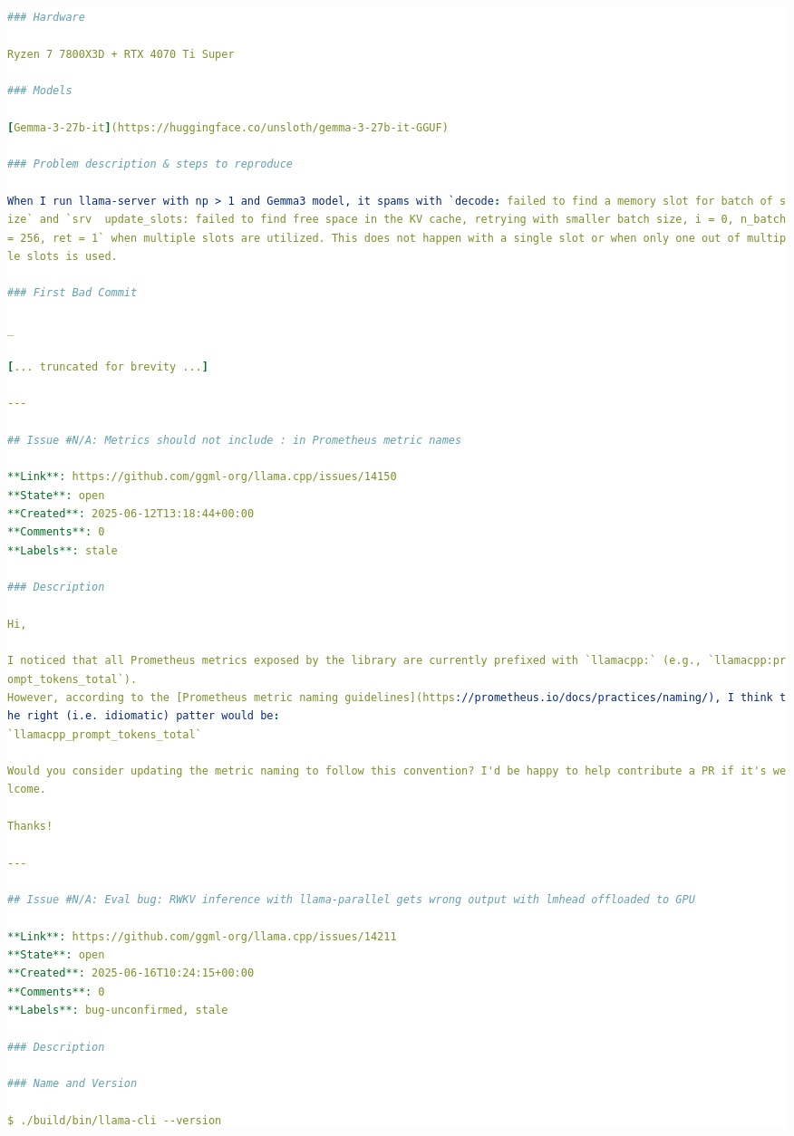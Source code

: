 ```yaml
### Hardware

Ryzen 7 7800X3D + RTX 4070 Ti Super

### Models

[Gemma-3-27b-it](https://huggingface.co/unsloth/gemma-3-27b-it-GGUF)

### Problem description & steps to reproduce

When I run llama-server with np > 1 and Gemma3 model, it spams with `decode: failed to find a memory slot for batch of size` and `srv  update_slots: failed to find free space in the KV cache, retrying with smaller batch size, i = 0, n_batch = 256, ret = 1` when multiple slots are utilized. This does not happen with a single slot or when only one out of multiple slots is used.

### First Bad Commit

_

[... truncated for brevity ...]

---

## Issue #N/A: Metrics should not include : in Prometheus metric names

**Link**: https://github.com/ggml-org/llama.cpp/issues/14150
**State**: open
**Created**: 2025-06-12T13:18:44+00:00
**Comments**: 0
**Labels**: stale

### Description

Hi,

I noticed that all Prometheus metrics exposed by the library are currently prefixed with `llamacpp:` (e.g., `llamacpp:prompt_tokens_total`). 
However, according to the [Prometheus metric naming guidelines](https://prometheus.io/docs/practices/naming/), I think the right (i.e. idiomatic) patter would be:
`llamacpp_prompt_tokens_total`

Would you consider updating the metric naming to follow this convention? I'd be happy to help contribute a PR if it's welcome.

Thanks!

---

## Issue #N/A: Eval bug: RWKV inference with llama-parallel gets wrong output with lmhead offloaded to GPU

**Link**: https://github.com/ggml-org/llama.cpp/issues/14211
**State**: open
**Created**: 2025-06-16T10:24:15+00:00
**Comments**: 0
**Labels**: bug-unconfirmed, stale

### Description

### Name and Version

$ ./build/bin/llama-cli --version                                                                       
```